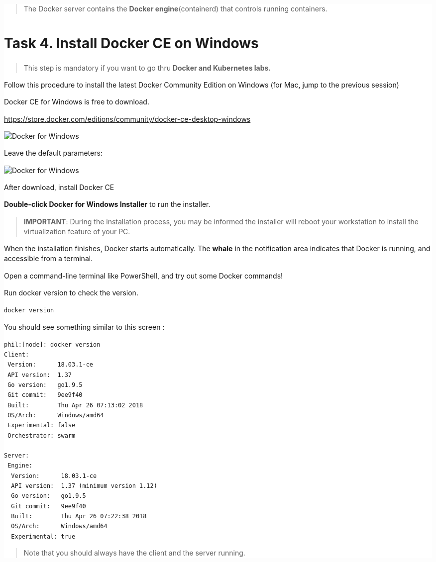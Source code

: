 > The Docker server contains the **Docker engine**(containerd) that controls running containers. 


# Task 4. Install Docker CE on Windows

> This step is mandatory if you want to go thru **Docker and Kubernetes labs.**


Follow this procedure to install the latest Docker Community Edition on Windows (for Mac, jump to the previous session) 

Docker CE for Windows is free to download.

https://store.docker.com/editions/community/docker-ce-desktop-windows

![Docker for Windows](./images/dockerwin.png)

Leave the default parameters: 

![Docker for Windows](./images/dockerwindows2.png)

After download, install Docker CE

**Double-click Docker for Windows Installer** to run the installer.

> **IMPORTANT**: During the installation process, you may be informed the installer will reboot your workstation to install the virtualization feature of your PC. 


When the installation finishes, Docker starts automatically. The **whale** in the notification area indicates that Docker is running, and accessible from a terminal.

Open a command-line terminal like PowerShell, and try out some Docker commands!

Run docker version to check the version.

`docker version`

You should see something similar to this screen :
```console
phil:[node]: docker version
Client:
 Version:      18.03.1-ce
 API version:  1.37
 Go version:   go1.9.5
 Git commit:   9ee9f40
 Built:        Thu Apr 26 07:13:02 2018
 OS/Arch:      Windows/amd64
 Experimental: false
 Orchestrator: swarm

Server:
 Engine:
  Version:      18.03.1-ce
  API version:  1.37 (minimum version 1.12)
  Go version:   go1.9.5
  Git commit:   9ee9f40
  Built:        Thu Apr 26 07:22:38 2018
  OS/Arch:      Windows/amd64
  Experimental: true

```
> Note that you should always have the client and the server running.
